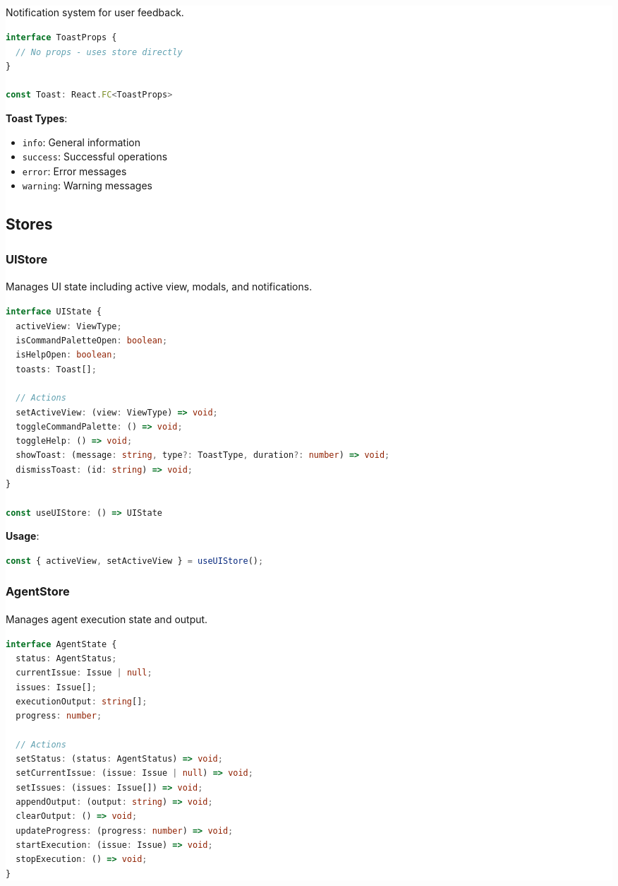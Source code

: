 Notification system for user feedback.

```typescript
interface ToastProps {
  // No props - uses store directly
}

const Toast: React.FC<ToastProps>
```

**Toast Types**:
- `info`: General information
- `success`: Successful operations
- `error`: Error messages
- `warning`: Warning messages

## Stores

### UIStore

Manages UI state including active view, modals, and notifications.

```typescript
interface UIState {
  activeView: ViewType;
  isCommandPaletteOpen: boolean;
  isHelpOpen: boolean;
  toasts: Toast[];
  
  // Actions
  setActiveView: (view: ViewType) => void;
  toggleCommandPalette: () => void;
  toggleHelp: () => void;
  showToast: (message: string, type?: ToastType, duration?: number) => void;
  dismissToast: (id: string) => void;
}

const useUIStore: () => UIState
```

**Usage**:
```typescript
const { activeView, setActiveView } = useUIStore();
```

### AgentStore

Manages agent execution state and output.

```typescript
interface AgentState {
  status: AgentStatus;
  currentIssue: Issue | null;
  issues: Issue[];
  executionOutput: string[];
  progress: number;
  
  // Actions
  setStatus: (status: AgentStatus) => void;
  setCurrentIssue: (issue: Issue | null) => void;
  setIssues: (issues: Issue[]) => void;
  appendOutput: (output: string) => void;
  clearOutput: () => void;
  updateProgress: (progress: number) => void;
  startExecution: (issue: Issue) => void;
  stopExecution: () => void;
}
```